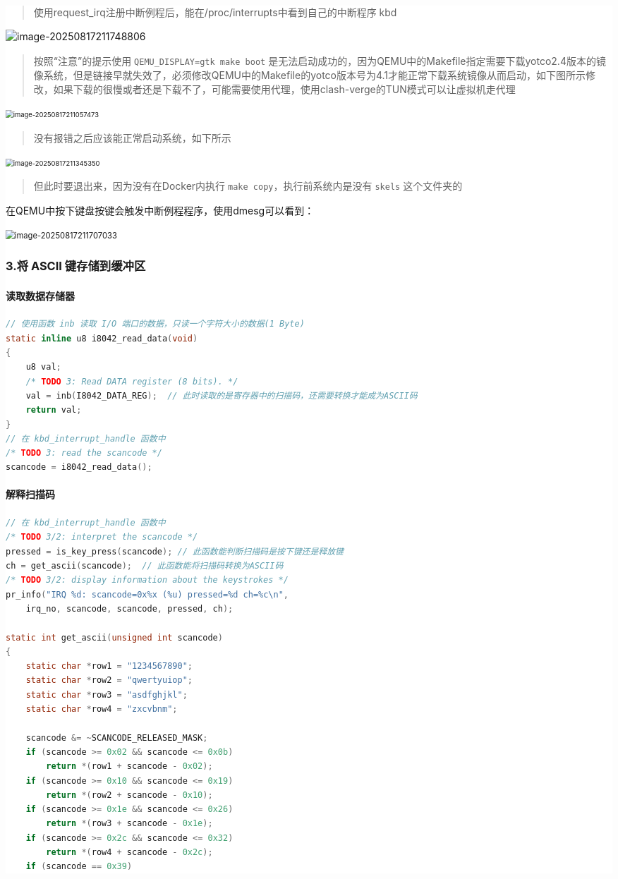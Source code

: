 > 使用request_irq注册中断例程后，能在/proc/interrupts中看到自己的中断程序 kbd

![image-20250817211748806](https://leeway2zcblog-1373523181.cos.ap-guangzhou.myqcloud.com/img/image-20250817211748806.png)

> 按照“注意”的提示使用 `QEMU_DISPLAY=gtk make boot` 是无法启动成功的，因为QEMU中的Makefile指定需要下载yotco2.4版本的镜像系统，但是链接早就失效了，必须修改QEMU中的Makefile的yotco版本号为4.1才能正常下载系统镜像从而启动，如下图所示修改，如果下载的很慢或者还是下载不了，可能需要使用代理，使用clash-verge的TUN模式可以让虚拟机走代理

<img src="https://leeway2zcblog-1373523181.cos.ap-guangzhou.myqcloud.com/img/image-20250817211057473.png" alt="image-20250817211057473" style="zoom:67%;" />

> 没有报错之后应该能正常启动系统，如下所示

<img src="https://leeway2zcblog-1373523181.cos.ap-guangzhou.myqcloud.com/img/image-20250817211345350.png" alt="image-20250817211345350" style="zoom:67%;" />

> 但此时要退出来，因为没有在Docker内执行 `make copy`，执行前系统内是没有 `skels` 这个文件夹的

在QEMU中按下键盘按键会触发中断例程程序，使用dmesg可以看到：

<img src="https://leeway2zcblog-1373523181.cos.ap-guangzhou.myqcloud.com/img/image-20250817211707033.png" alt="image-20250817211707033" style="zoom: 80%;" />

### 3.将 ASCII 键存储到缓冲区

#### 读取数据存储器

```c
// 使用函数 inb 读取 I/O 端口的数据，只读一个字符大小的数据(1 Byte)
static inline u8 i8042_read_data(void)
{
	u8 val;
	/* TODO 3: Read DATA register (8 bits). */
	val = inb(I8042_DATA_REG);  // 此时读取的是寄存器中的扫描码，还需要转换才能成为ASCII码
	return val;
}
// 在 kbd_interrupt_handle 函数中
/* TODO 3: read the scancode */
scancode = i8042_read_data();
```

#### 解释扫描码

```c
// 在 kbd_interrupt_handle 函数中
/* TODO 3/2: interpret the scancode */
pressed = is_key_press(scancode); // 此函数能判断扫描码是按下键还是释放键
ch = get_ascii(scancode);  // 此函数能将扫描码转换为ASCII码
/* TODO 3/2: display information about the keystrokes */
pr_info("IRQ %d: scancode=0x%x (%u) pressed=%d ch=%c\n",
    irq_no, scancode, scancode, pressed, ch);

static int get_ascii(unsigned int scancode)
{
	static char *row1 = "1234567890";
	static char *row2 = "qwertyuiop";
	static char *row3 = "asdfghjkl";
	static char *row4 = "zxcvbnm";

	scancode &= ~SCANCODE_RELEASED_MASK;
	if (scancode >= 0x02 && scancode <= 0x0b)
		return *(row1 + scancode - 0x02);
	if (scancode >= 0x10 && scancode <= 0x19)
		return *(row2 + scancode - 0x10);
	if (scancode >= 0x1e && scancode <= 0x26)
		return *(row3 + scancode - 0x1e);
	if (scancode >= 0x2c && scancode <= 0x32)
		return *(row4 + scancode - 0x2c);
	if (scancode == 0x39)
```